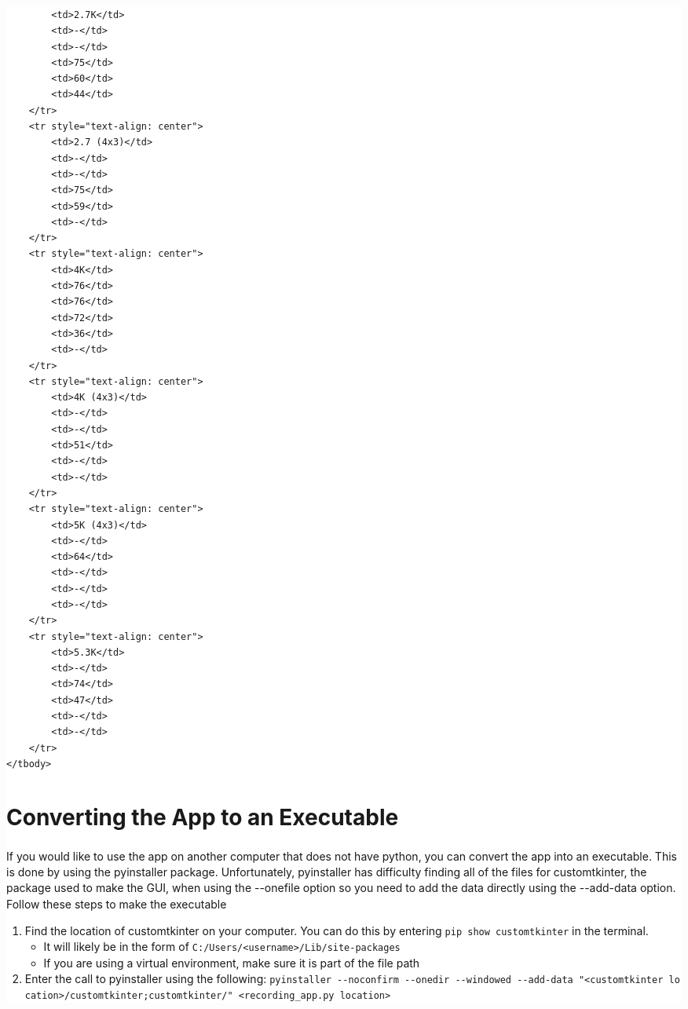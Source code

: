             <td>2.7K</td>
            <td>-</td>
            <td>-</td>
            <td>75</td>
            <td>60</td>
            <td>44</td>
        </tr>
        <tr style="text-align: center">
            <td>2.7 (4x3)</td>
            <td>-</td>
            <td>-</td>
            <td>75</td>
            <td>59</td>
            <td>-</td>
        </tr>
        <tr style="text-align: center">
            <td>4K</td>
            <td>76</td>
            <td>76</td>
            <td>72</td>
            <td>36</td>
            <td>-</td>
        </tr>
        <tr style="text-align: center">
            <td>4K (4x3)</td>
            <td>-</td>
            <td>-</td>
            <td>51</td>
            <td>-</td>
            <td>-</td>
        </tr>
        <tr style="text-align: center">
            <td>5K (4x3)</td>
            <td>-</td>
            <td>64</td>
            <td>-</td>
            <td>-</td>
            <td>-</td>
        </tr>
        <tr style="text-align: center">
            <td>5.3K</td>
            <td>-</td>
            <td>74</td>
            <td>47</td>
            <td>-</td>
            <td>-</td>
        </tr>
    </tbody>
</table>

# Converting the App to an Executable
If you would like to use the app on another computer that does not have python, you can convert the app into an executable. This is done by using the pyinstaller package. Unfortunately,
pyinstaller has difficulty finding all of the files for customtkinter, the package used to make the GUI, when using the --onefile option so you need to add the data directly using the
--add-data option. Follow these steps to make the executable
1. Find the location of customtkinter on your computer. You can do this by entering
   `pip show customtkinter` in the terminal.
   - It will likely be in the form of `C:/Users/<username>/Lib/site-packages`
   - If you are using a virtual environment, make sure it is part of the file path
2. Enter the call to pyinstaller using the following: `pyinstaller --noconfirm --onedir --windowed --add-data "<customtkinter location>/customtkinter;customtkinter/" <recording_app.py location>`